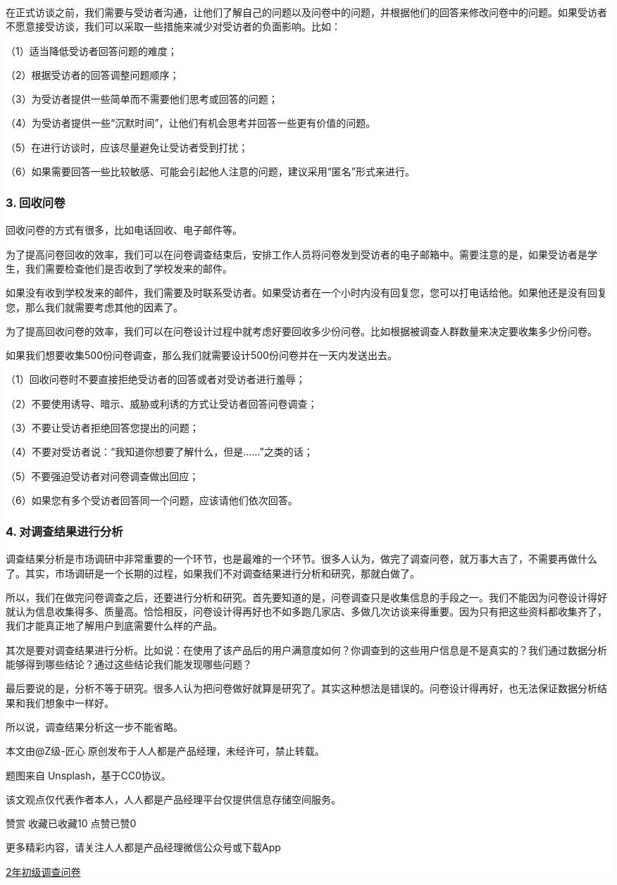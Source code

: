 在正式访谈之前，我们需要与受访者沟通，让他们了解自己的问题以及问卷中的问题，并根据他们的回答来修改问卷中的问题。如果受访者不愿意接受访谈，我们可以采取一些措施来减少对受访者的负面影响。比如：

（1）适当降低受访者回答问题的难度；

（2）根据受访者的回答调整问题顺序；

（3）为受访者提供一些简单而不需要他们思考或回答的问题；

（4）为受访者提供一些“沉默时间”，让他们有机会思考并回答一些更有价值的问题。

（5）在进行访谈时，应该尽量避免让受访者受到打扰；

（6）如果需要回答一些比较敏感、可能会引起他人注意的问题，建议采用“匿名”形式来进行。

### 3\. 回收问卷

回收问卷的方式有很多，比如电话回收、电子邮件等。

为了提高问卷回收的效率，我们可以在问卷调查结束后，安排工作人员将问卷发到受访者的电子邮箱中。需要注意的是，如果受访者是学生，我们需要检查他们是否收到了学校发来的邮件。

如果没有收到学校发来的邮件，我们需要及时联系受访者。如果受访者在一个小时内没有回复您，您可以打电话给他。如果他还是没有回复您，那么我们就需要考虑其他的因素了。

为了提高回收问卷的效率，我们可以在问卷设计过程中就考虑好要回收多少份问卷。比如根据被调查人群数量来决定要收集多少份问卷。

如果我们想要收集500份问卷调查，那么我们就需要设计500份问卷并在一天内发送出去。

（1）回收问卷时不要直接拒绝受访者的回答或者对受访者进行羞辱；

（2）不要使用诱导、暗示、威胁或利诱的方式让受访者回答问卷调查；

（3）不要让受访者拒绝回答您提出的问题；

（4）不要对受访者说：“我知道你想要了解什么，但是……”之类的话；

（5）不要强迫受访者对问卷调查做出回应；

（6）如果您有多个受访者回答同一个问题，应该请他们依次回答。

### 4\. 对调查结果进行分析

调查结果分析是市场调研中非常重要的一个环节，也是最难的一个环节。很多人认为，做完了调查问卷，就万事大吉了，不需要再做什么了。其实，市场调研是一个长期的过程，如果我们不对调查结果进行分析和研究，那就白做了。

所以，我们在做完问卷调查之后，还要进行分析和研究。首先要知道的是，问卷调查只是收集信息的手段之一。我们不能因为问卷设计得好就认为信息收集得多、质量高。恰恰相反，问卷设计得再好也不如多跑几家店、多做几次访谈来得重要。因为只有把这些资料都收集齐了，我们才能真正地了解用户到底需要什么样的产品。

其次是要对调查结果进行分析。比如说：在使用了该产品后的用户满意度如何？你调查到的这些用户信息是不是真实的？我们通过数据分析能够得到哪些结论？通过这些结论我们能发现哪些问题？

最后要说的是，分析不等于研究。很多人认为把问卷做好就算是研究了。其实这种想法是错误的。问卷设计得再好，也无法保证数据分析结果和我们想象中一样好。

所以说，调查结果分析这一步不能省略。

本文由@Z级-匠心 原创发布于人人都是产品经理，未经许可，禁止转载。

题图来自 Unsplash，基于CC0协议。

该文观点仅代表作者本人，人人都是产品经理平台仅提供信息存储空间服务。

赞赏 收藏已收藏10 点赞已赞0

更多精彩内容，请关注人人都是产品经理微信公众号或下载App

[2年](https://www.woshipm.com/tag/2%e5%b9%b4)[初级](https://www.woshipm.com/tag/%e5%88%9d%e7%ba%a7)[调查问卷](https://www.woshipm.com/tag/%e8%b0%83%e6%9f%a5%e9%97%ae%e5%8d%b7)
